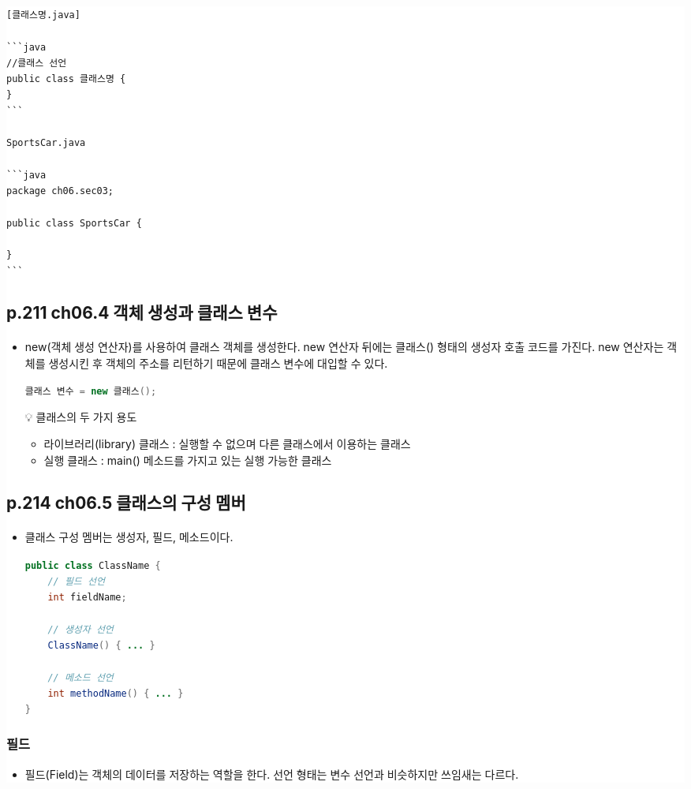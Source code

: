     [클래스명.java]
    
    ```java
    //클래스 선언
    public class 클래스명 {
    }
    ```
    
    SportsCar.java
    
    ```java
    package ch06.sec03;
    
    public class SportsCar {
    
    }
    ```
    

## p.211 ch06.4 객체 생성과 클래스 변수

- new(객체 생성 연산자)를 사용하여 클래스 객체를 생성한다. new 연산자 뒤에는 클래스() 형태의 생성자 호출 코드를 가진다. new 연산자는 객체를 생성시킨 후 객체의 주소를 리턴하기 때문에 클래스 변수에 대입할 수 있다.
    
    ```java
    클래스 변수 = new 클래스();
    ```
    
    <aside>
    💡 클래스의 두 가지 용도
    
    - 라이브러리(library) 클래스 : 실행할 수 없으며 다른 클래스에서 이용하는 클래스
    - 실행 클래스 : main() 메소드를 가지고 있는 실행 가능한 클래스
    </aside>
    

## p.214 ch06.5 클래스의 구성 멤버

- 클래스 구성 멤버는 생성자, 필드, 메소드이다.
    
    ```java
    public class ClassName {
    	// 필드 선언
    	int fieldName;
    	
    	// 생성자 선언
    	ClassName() { ... }
    	
    	// 메소드 선언
    	int methodName() { ... }
    }
    ```
    

### 필드

- 필드(Field)는 객체의 데이터를 저장하는 역할을 한다. 선언 형태는 변수 선언과 비슷하지만 쓰임새는 다르다.
